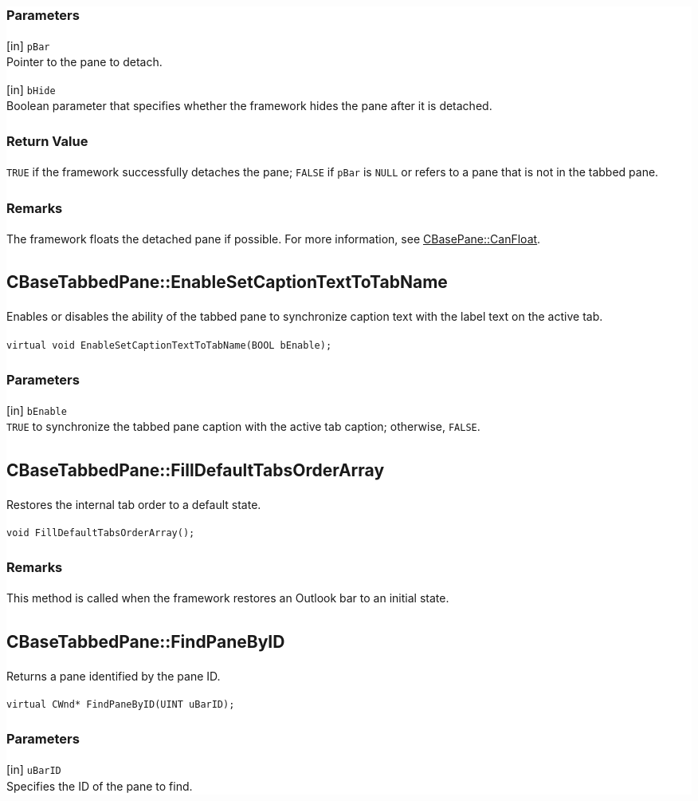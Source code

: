 ### Parameters  
 [in] `pBar`  
 Pointer to the pane to detach.  
  
 [in] `bHide`  
 Boolean parameter that specifies whether the framework hides the pane after it is detached.  
  
### Return Value  
 `TRUE` if the framework successfully detaches the pane; `FALSE` if `pBar` is `NULL` or refers to a pane that is not in the tabbed pane.  
  
### Remarks  
 The framework floats the detached pane if possible. For more information, see [CBasePane::CanFloat](../../mfc/reference/cbasepane-class.md#canfloat).  
  
##  <a name="enablesetcaptiontexttotabname"></a>  CBaseTabbedPane::EnableSetCaptionTextToTabName  
 Enables or disables the ability of the tabbed pane to synchronize caption text with the label text on the active tab.  
  
```  
virtual void EnableSetCaptionTextToTabName(BOOL bEnable);
```  
  
### Parameters  
 [in] `bEnable`  
 `TRUE` to synchronize the tabbed pane caption with the active tab caption; otherwise, `FALSE`.  
  
##  <a name="filldefaulttabsorderarray"></a>  CBaseTabbedPane::FillDefaultTabsOrderArray  
 Restores the internal tab order to a default state.  
  
```  
void FillDefaultTabsOrderArray();
```  
  
### Remarks  
 This method is called when the framework restores an Outlook bar to an initial state.  
  
##  <a name="findpanebyid"></a>  CBaseTabbedPane::FindPaneByID  
 Returns a pane identified by the pane ID.  
  
```  
virtual CWnd* FindPaneByID(UINT uBarID);
```  
  
### Parameters  
 [in] `uBarID`  
 Specifies the ID of the pane to find.  
  